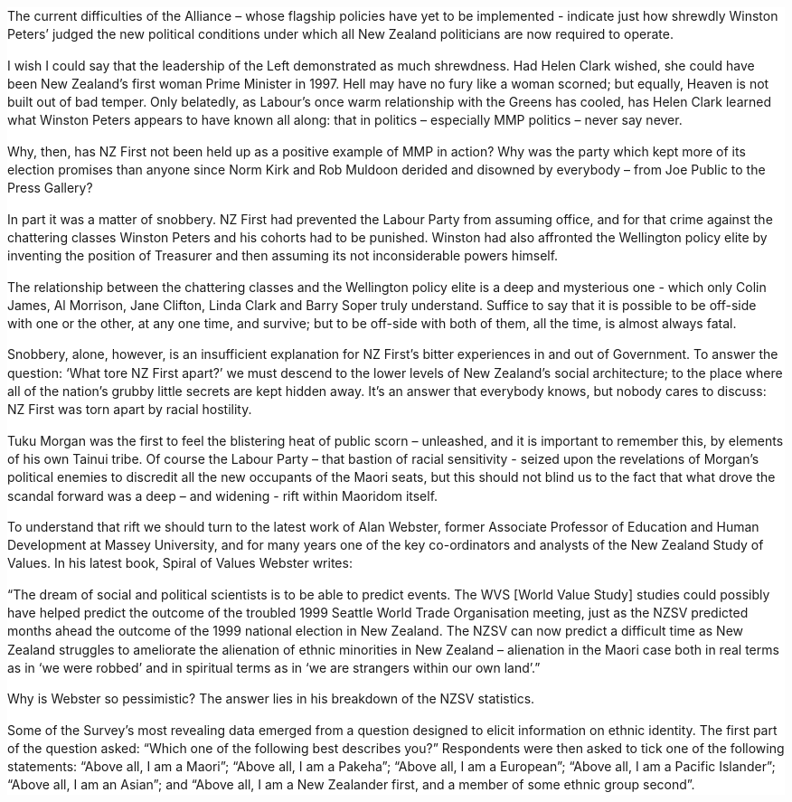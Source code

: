 The current difficulties of the Alliance – whose flagship policies have yet to be implemented - indicate just how shrewdly Winston Peters’ judged the new political conditions under which all New Zealand politicians are now required to operate.

I wish I could say that the leadership of the Left demonstrated as much shrewdness. Had Helen Clark wished, she could have been New Zealand’s first woman Prime Minister in 1997. Hell may have no fury like a woman scorned; but equally, Heaven is not built out of bad temper. Only belatedly, as Labour’s once warm relationship with the Greens has cooled, has Helen Clark learned what Winston Peters appears to have known all along: that in politics – especially MMP politics – never say never.

Why, then, has NZ First not been held up as a positive example of MMP in action? Why was the party which kept more of its election promises than anyone since Norm Kirk and Rob Muldoon derided and disowned by everybody – from Joe Public to the Press Gallery?

In part it was a matter of snobbery. NZ First had prevented the Labour Party from assuming office, and for that crime against the chattering classes Winston Peters and his cohorts had to be punished. Winston had also affronted the Wellington policy elite by inventing the position of Treasurer and then assuming its not inconsiderable powers himself.

The relationship between the chattering classes and the Wellington policy elite is a deep and mysterious one - which only Colin James, Al Morrison, Jane Clifton, Linda Clark and Barry Soper truly understand. Suffice to say that it is possible to be off-side with one or the other, at any one time, and survive; but to be off-side with both of them, all the time, is almost always fatal.

Snobbery, alone, however, is an insufficient explanation for NZ First’s bitter experiences in and out of Government. To answer the question: ‘What tore NZ First apart?’ we must descend to the lower levels of New Zealand’s social architecture; to the place where all of the nation’s grubby little secrets are kept hidden away. It’s an answer that everybody knows, but nobody cares to discuss: NZ First was torn apart by racial hostility.

Tuku Morgan was the first to feel the blistering heat of public scorn – unleashed, and it is important to remember this, by elements of his own Tainui tribe. Of course the Labour Party – that bastion of racial sensitivity - seized upon the revelations of Morgan’s political enemies to discredit all the new occupants of the Maori seats, but this should not blind us to the fact that what drove the scandal forward was a deep – and widening - rift within Maoridom itself.

To understand that rift we should turn to the latest work of Alan Webster, former Associate Professor of Education and Human Development at Massey University, and for many years one of the key co-ordinators and analysts of the New Zealand Study of Values. In his latest book, Spiral of Values Webster writes:

“The dream of social and political scientists is to be able to predict events. The WVS \[World Value Study\] studies could possibly have helped predict the outcome of the troubled 1999 Seattle World Trade Organisation meeting, just as the NZSV predicted months ahead the outcome of the 1999 national election in New Zealand. The NZSV can now predict a difficult time as New Zealand struggles to ameliorate the alienation of ethnic minorities in New Zealand – alienation in the Maori case both in real terms as in ‘we were robbed’ and in spiritual terms as in ‘we are strangers within our own land’.”

Why is Webster so pessimistic? The answer lies in his breakdown of the NZSV statistics.

Some of the Survey’s most revealing data emerged from a question designed to elicit information on ethnic identity. The first part of the question asked: “Which one of the following best describes you?” Respondents were then asked to tick one of the following statements: “Above all, I am a Maori”; “Above all, I am a Pakeha”; “Above all, I am a European”; “Above all, I am a Pacific Islander”; “Above all, I am an Asian”; and “Above all, I am a New Zealander first, and a member of some ethnic group second”.

